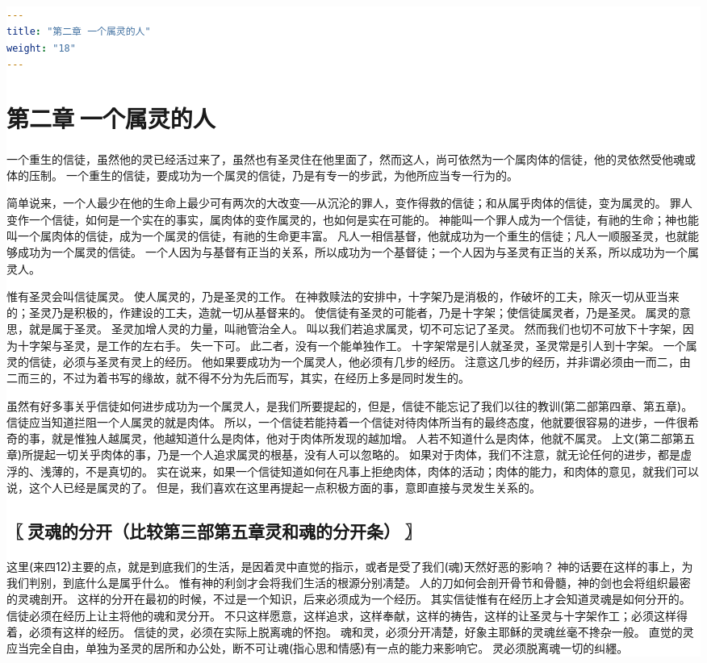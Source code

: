 ```yaml
---
title: "第二章 一个属灵的人"
weight: "18"
---
```


# 第二章 一个属灵的人


一个重生的信徒，虽然他的灵已经活过来了，虽然也有圣灵住在他里面了，然而这人，尚可依然为一个属肉体的信徒，他的灵依然受他魂或体的压制。
一个重生的信徒，要成功为一个属灵的信徒，乃是有专一的步武，为他所应当专一行为的。

简单说来，一个人最少在他的生命上最少可有两次的大改变──从沉沦的罪人，变作得救的信徒；和从属乎肉体的信徒，变为属灵的。
罪人变作一个信徒，如何是一个实在的事实，属肉体的变作属灵的，也如何是实在可能的。
神能叫一个罪人成为一个信徒，有祂的生命；神也能叫一个属肉体的信徒，成为一个属灵的信徒，有祂的生命更丰富。
凡人一相信基督，他就成功为一个重生的信徒；凡人一顺服圣灵，也就能够成功为一个属灵的信徒。
一个人因为与基督有正当的关系，所以成功为一个基督徒；一个人因为与圣灵有正当的关系，所以成功为一个属灵人。

惟有圣灵会叫信徒属灵。
使人属灵的，乃是圣灵的工作。
在神救赎法的安排中，十字架乃是消极的，作破坏的工夫，除灭一切从亚当来的；圣灵乃是积极的，作建设的工夫，造就一切从基督来的。
使信徒有圣灵的可能者，乃是十字架；使信徒属灵者，乃是圣灵。
属灵的意思，就是属于圣灵。
圣灵加增人灵的力量，叫祂管治全人。
叫以我们若追求属灵，切不可忘记了圣灵。
然而我们也切不可放下十字架，因为十字架与圣灵，是工作的左右手。
失一下可。
此二者，没有一个能单独作工。
十字架常是引人就圣灵，圣灵常是引人到十字架。
一个属灵的信徒，必须与圣灵有灵上的经历。
他如果要成功为一个属灵人，他必须有几步的经历。
注意这几步的经历，并非谓必须由一而二，由二而三的，不过为着书写的缘故，就不得不分为先后而写，其实，在经历上多是同时发生的。

虽然有好多事关乎信徒如何进步成功为一个属灵人，是我们所要提起的，但是，信徒不能忘记了我们以往的教训(第二部第四章、第五章)。
信徒应当知道拦阻一个人属灵的就是肉体。
所以，一个信徒若能持着一个信徒对待肉体所当有的最终态度，他就要很容易的进步，一件很希奇的事，就是惟独人越属灵，他越知道什么是肉体，他对于肉体所发现的越加增。
人若不知道什么是肉体，他就不属灵。
上文(第二部第五章)所提起一切关乎肉体的事，乃是一个人追求属灵的根基，没有人可以忽略的。
如果对于肉体，我们不注意，就无论任何的进步，都是虚浮的、浅薄的，不是真切的。
实在说来，如果一个信徒知道如何在凡事上拒绝肉体，肉体的活动；肉体的能力，和肉体的意见，就我们可以说，这个人已经是属灵的了。
但是，我们喜欢在这里再提起一点积极方面的事，意即直接与灵发生关系的。

## 〖 灵魂的分开（比较第三部第五章灵和魂的分开条） 〗

这里(来四12)主要的点，就是到底我们的生活，是因着灵中直觉的指示，或者是受了我们(魂)天然好恶的影响？
神的话要在这样的事上，为我们判别，到底什么是属乎什么。
惟有神的利剑才会将我们生活的根源分别凊楚。
人的刀如何会剖开骨节和骨髓，神的剑也会将组织最密的灵魂剖开。
这样的分开在最初的时候，不过是一个知识，后来必须成为一个经历。
其实信徒惟有在经历上才会知道灵魂是如何分开的。
信徒必须在经历上让主将他的魂和灵分开。
不只这样愿意，这样追求，这样奉献，这样的祷告，这样的让圣灵与十字架作工；必须这样得着，必须有这样的经历。
信徒的灵，必须在实际上脱离魂的怀抱。
魂和灵，必须分开凊楚，好象主耶稣的灵魂丝毫不搀杂一般。
直觉的灵应当完全自由，单独为圣灵的居所和办公处，断不可让魂(指心思和情感)有一点的能力来影响它。
灵必须脱离魂一切的纠纆。
